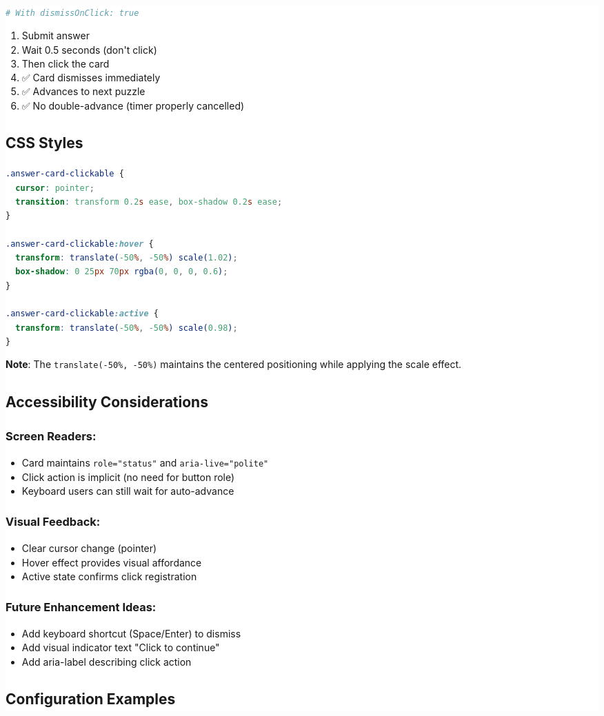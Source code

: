 ```bash
# With dismissOnClick: true
```

1. Submit answer
2. Wait 0.5 seconds (don't click)
3. Then click the card
4. ✅ Card dismisses immediately
5. ✅ Advances to next puzzle
6. ✅ No double-advance (timer properly cancelled)

## CSS Styles

```css
.answer-card-clickable {
  cursor: pointer;
  transition: transform 0.2s ease, box-shadow 0.2s ease;
}

.answer-card-clickable:hover {
  transform: translate(-50%, -50%) scale(1.02);
  box-shadow: 0 25px 70px rgba(0, 0, 0, 0.6);
}

.answer-card-clickable:active {
  transform: translate(-50%, -50%) scale(0.98);
}
```

**Note**: The `translate(-50%, -50%)` maintains the centered positioning while applying the scale effect.

## Accessibility Considerations

### Screen Readers:
- Card maintains `role="status"` and `aria-live="polite"`
- Click action is implicit (no need for button role)
- Keyboard users can still wait for auto-advance

### Visual Feedback:
- Clear cursor change (pointer)
- Hover effect provides visual affordance
- Active state confirms click registration

### Future Enhancement Ideas:
- Add keyboard shortcut (Space/Enter) to dismiss
- Add visual indicator text "Click to continue"
- Add aria-label describing click action

## Configuration Examples

